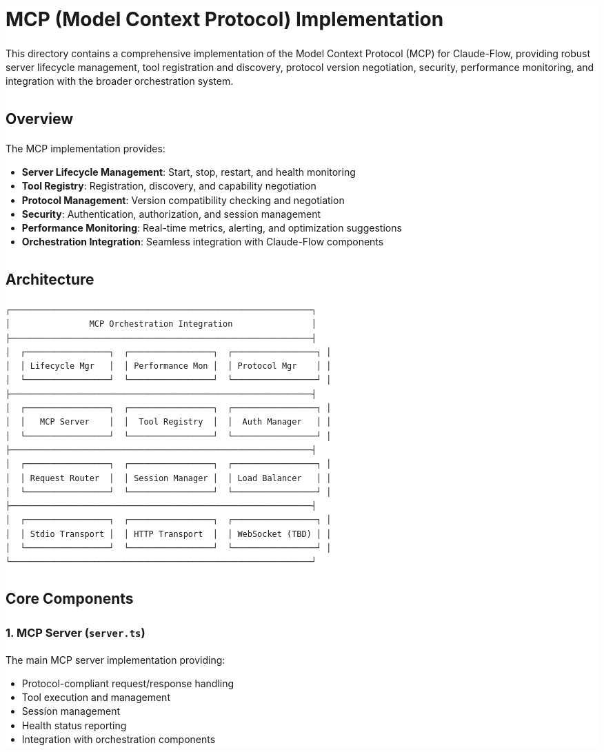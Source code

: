 # MCP (Model Context Protocol) Implementation

This directory contains a comprehensive implementation of the Model Context Protocol (MCP) for Claude-Flow, providing robust server lifecycle management, tool registration and discovery, protocol version negotiation, security, performance monitoring, and integration with the broader orchestration system.

## Overview

The MCP implementation provides:

- **Server Lifecycle Management**: Start, stop, restart, and health monitoring
- **Tool Registry**: Registration, discovery, and capability negotiation
- **Protocol Management**: Version compatibility checking and negotiation
- **Security**: Authentication, authorization, and session management
- **Performance Monitoring**: Real-time metrics, alerting, and optimization suggestions
- **Orchestration Integration**: Seamless integration with Claude-Flow components

## Architecture

```
┌─────────────────────────────────────────────────────────────┐
│                MCP Orchestration Integration                │
├─────────────────────────────────────────────────────────────┤
│  ┌─────────────────┐  ┌─────────────────┐  ┌─────────────────┐ │
│  │ Lifecycle Mgr   │  │ Performance Mon │  │ Protocol Mgr    │ │
│  └─────────────────┘  └─────────────────┘  └─────────────────┘ │
├─────────────────────────────────────────────────────────────┤
│  ┌─────────────────┐  ┌─────────────────┐  ┌─────────────────┐ │
│  │   MCP Server    │  │  Tool Registry  │  │  Auth Manager   │ │
│  └─────────────────┘  └─────────────────┘  └─────────────────┘ │
├─────────────────────────────────────────────────────────────┤
│  ┌─────────────────┐  ┌─────────────────┐  ┌─────────────────┐ │
│  │ Request Router  │  │ Session Manager │  │ Load Balancer   │ │
│  └─────────────────┘  └─────────────────┘  └─────────────────┘ │
├─────────────────────────────────────────────────────────────┤
│  ┌─────────────────┐  ┌─────────────────┐  ┌─────────────────┐ │
│  │ Stdio Transport │  │ HTTP Transport  │  │ WebSocket (TBD) │ │
│  └─────────────────┘  └─────────────────┘  └─────────────────┘ │
└─────────────────────────────────────────────────────────────┘
```

## Core Components

### 1. MCP Server (`server.ts`)

The main MCP server implementation providing:

- Protocol-compliant request/response handling
- Tool execution and management
- Session management
- Health status reporting
- Integration with orchestration components
